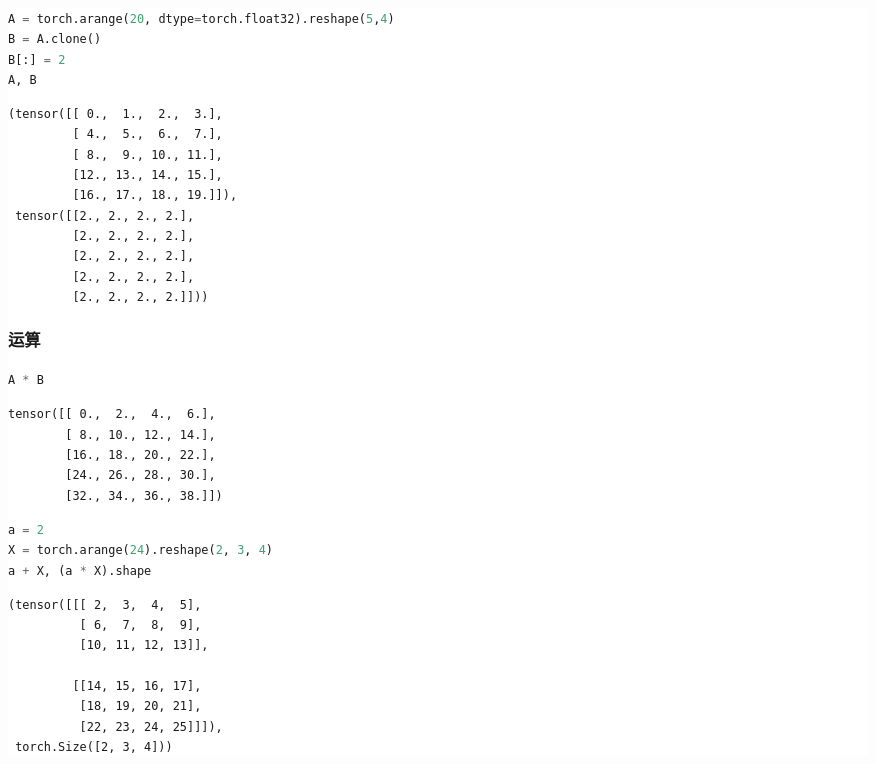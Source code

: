 


```python
A = torch.arange(20, dtype=torch.float32).reshape(5,4)
B = A.clone()
B[:] = 2
A, B
```




    (tensor([[ 0.,  1.,  2.,  3.],
             [ 4.,  5.,  6.,  7.],
             [ 8.,  9., 10., 11.],
             [12., 13., 14., 15.],
             [16., 17., 18., 19.]]),
     tensor([[2., 2., 2., 2.],
             [2., 2., 2., 2.],
             [2., 2., 2., 2.],
             [2., 2., 2., 2.],
             [2., 2., 2., 2.]]))



### 运算


```python
A * B
```




    tensor([[ 0.,  2.,  4.,  6.],
            [ 8., 10., 12., 14.],
            [16., 18., 20., 22.],
            [24., 26., 28., 30.],
            [32., 34., 36., 38.]])




```python
a = 2
X = torch.arange(24).reshape(2, 3, 4)
a + X, (a * X).shape
```




    (tensor([[[ 2,  3,  4,  5],
              [ 6,  7,  8,  9],
              [10, 11, 12, 13]],
     
             [[14, 15, 16, 17],
              [18, 19, 20, 21],
              [22, 23, 24, 25]]]),
     torch.Size([2, 3, 4]))
